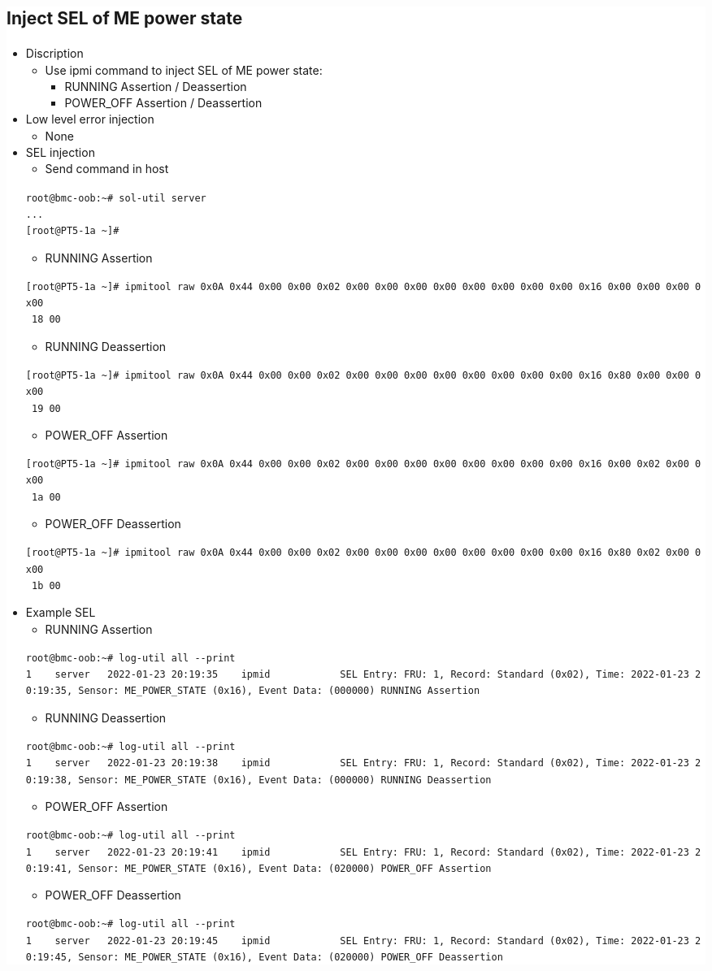 ## Inject SEL of ME power state
* Discription
    * Use ipmi command to inject SEL of ME power state:
        * RUNNING Assertion / Deassertion
        * POWER_OFF Assertion / Deassertion
* Low level error injection
    * None
* SEL injection
    * Send command in host
    ```
    root@bmc-oob:~# sol-util server
    ...
    [root@PT5-1a ~]#
    ```
    * RUNNING Assertion
    ```
    [root@PT5-1a ~]# ipmitool raw 0x0A 0x44 0x00 0x00 0x02 0x00 0x00 0x00 0x00 0x00 0x00 0x00 0x00 0x16 0x00 0x00 0x00 0x00
     18 00
    ```
    * RUNNING Deassertion
    ```
    [root@PT5-1a ~]# ipmitool raw 0x0A 0x44 0x00 0x00 0x02 0x00 0x00 0x00 0x00 0x00 0x00 0x00 0x00 0x16 0x80 0x00 0x00 0x00
     19 00
    ```
    * POWER_OFF Assertion
    ```
    [root@PT5-1a ~]# ipmitool raw 0x0A 0x44 0x00 0x00 0x02 0x00 0x00 0x00 0x00 0x00 0x00 0x00 0x00 0x16 0x00 0x02 0x00 0x00
     1a 00
    ```
    * POWER_OFF Deassertion
    ```
    [root@PT5-1a ~]# ipmitool raw 0x0A 0x44 0x00 0x00 0x02 0x00 0x00 0x00 0x00 0x00 0x00 0x00 0x00 0x16 0x80 0x02 0x00 0x00
     1b 00
    ```
* Example SEL
    * RUNNING Assertion
    ```
    root@bmc-oob:~# log-util all --print
    1    server   2022-01-23 20:19:35    ipmid            SEL Entry: FRU: 1, Record: Standard (0x02), Time: 2022-01-23 20:19:35, Sensor: ME_POWER_STATE (0x16), Event Data: (000000) RUNNING Assertion 
    ```
    * RUNNING Deassertion
    ```
    root@bmc-oob:~# log-util all --print
    1    server   2022-01-23 20:19:38    ipmid            SEL Entry: FRU: 1, Record: Standard (0x02), Time: 2022-01-23 20:19:38, Sensor: ME_POWER_STATE (0x16), Event Data: (000000) RUNNING Deassertion 
    ```
    * POWER_OFF Assertion
    ```
    root@bmc-oob:~# log-util all --print
    1    server   2022-01-23 20:19:41    ipmid            SEL Entry: FRU: 1, Record: Standard (0x02), Time: 2022-01-23 20:19:41, Sensor: ME_POWER_STATE (0x16), Event Data: (020000) POWER_OFF Assertion 
    ```
    * POWER_OFF Deassertion
    ```
    root@bmc-oob:~# log-util all --print
    1    server   2022-01-23 20:19:45    ipmid            SEL Entry: FRU: 1, Record: Standard (0x02), Time: 2022-01-23 20:19:45, Sensor: ME_POWER_STATE (0x16), Event Data: (020000) POWER_OFF Deassertion 
